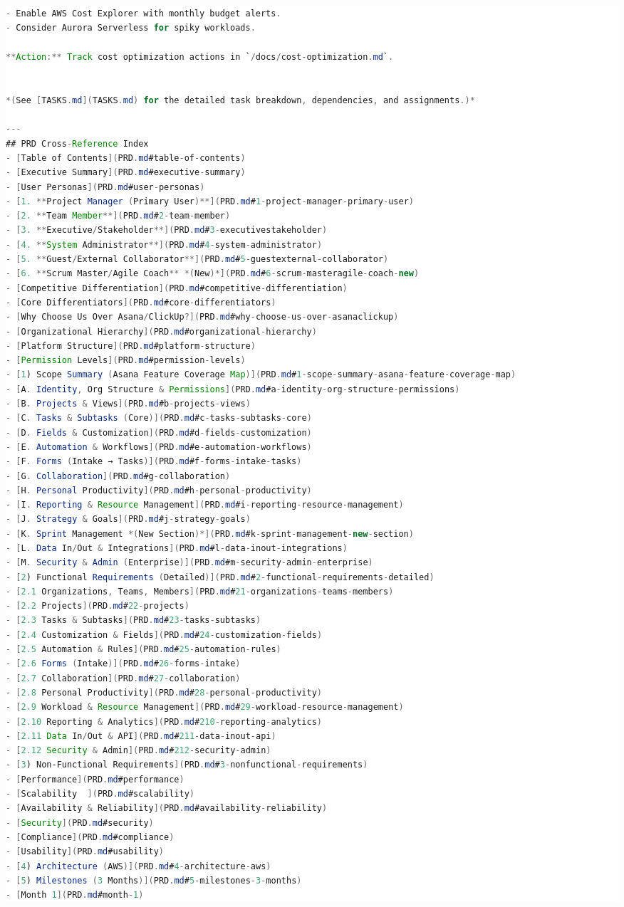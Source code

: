 ```java
- Enable AWS Cost Explorer with monthly budget alerts.
- Consider Aurora Serverless for spiky workloads.

**Action:** Track cost optimization actions in `/docs/cost-optimization.md`.


*(See [TASKS.md](TASKS.md) for the detailed task breakdown, dependencies, and assignments.)*

---
## PRD Cross-Reference Index
- [Table of Contents](PRD.md#table-of-contents)
- [Executive Summary](PRD.md#executive-summary)
- [User Personas](PRD.md#user-personas)
- [1. **Project Manager (Primary User)**](PRD.md#1-project-manager-primary-user)
- [2. **Team Member**](PRD.md#2-team-member)
- [3. **Executive/Stakeholder**](PRD.md#3-executivestakeholder)
- [4. **System Administrator**](PRD.md#4-system-administrator)
- [5. **Guest/External Collaborator**](PRD.md#5-guestexternal-collaborator)
- [6. **Scrum Master/Agile Coach** *(New)*](PRD.md#6-scrum-masteragile-coach-new)
- [Competitive Differentiation](PRD.md#competitive-differentiation)
- [Core Differentiators](PRD.md#core-differentiators)
- [Why Choose Us Over Asana/ClickUp?](PRD.md#why-choose-us-over-asanaclickup)
- [Organizational Hierarchy](PRD.md#organizational-hierarchy)
- [Platform Structure](PRD.md#platform-structure)
- [Permission Levels](PRD.md#permission-levels)
- [1) Scope Summary (Asana Feature Coverage Map)](PRD.md#1-scope-summary-asana-feature-coverage-map)
- [A. Identity, Org Structure & Permissions](PRD.md#a-identity-org-structure-permissions)
- [B. Projects & Views](PRD.md#b-projects-views)
- [C. Tasks & Subtasks (Core)](PRD.md#c-tasks-subtasks-core)
- [D. Fields & Customization](PRD.md#d-fields-customization)
- [E. Automation & Workflows](PRD.md#e-automation-workflows)
- [F. Forms (Intake → Tasks)](PRD.md#f-forms-intake-tasks)
- [G. Collaboration](PRD.md#g-collaboration)
- [H. Personal Productivity](PRD.md#h-personal-productivity)
- [I. Reporting & Resource Management](PRD.md#i-reporting-resource-management)
- [J. Strategy & Goals](PRD.md#j-strategy-goals)
- [K. Sprint Management *(New Section)*](PRD.md#k-sprint-management-new-section)
- [L. Data In/Out & Integrations](PRD.md#l-data-inout-integrations)
- [M. Security & Admin (Enterprise)](PRD.md#m-security-admin-enterprise)
- [2) Functional Requirements (Detailed)](PRD.md#2-functional-requirements-detailed)
- [2.1 Organizations, Teams, Members](PRD.md#21-organizations-teams-members)
- [2.2 Projects](PRD.md#22-projects)
- [2.3 Tasks & Subtasks](PRD.md#23-tasks-subtasks)
- [2.4 Customization & Fields](PRD.md#24-customization-fields)
- [2.5 Automation & Rules](PRD.md#25-automation-rules)
- [2.6 Forms (Intake)](PRD.md#26-forms-intake)
- [2.7 Collaboration](PRD.md#27-collaboration)
- [2.8 Personal Productivity](PRD.md#28-personal-productivity)
- [2.9 Workload & Resource Management](PRD.md#29-workload-resource-management)
- [2.10 Reporting & Analytics](PRD.md#210-reporting-analytics)
- [2.11 Data In/Out & API](PRD.md#211-data-inout-api)
- [2.12 Security & Admin](PRD.md#212-security-admin)
- [3) Non‑Functional Requirements](PRD.md#3-nonfunctional-requirements)
- [Performance](PRD.md#performance)
- [Scalability  ](PRD.md#scalability)
- [Availability & Reliability](PRD.md#availability-reliability)
- [Security](PRD.md#security)
- [Compliance](PRD.md#compliance)
- [Usability](PRD.md#usability)
- [4) Architecture (AWS)](PRD.md#4-architecture-aws)
- [5) Milestones (3 Months)](PRD.md#5-milestones-3-months)
- [Month 1](PRD.md#month-1)
```